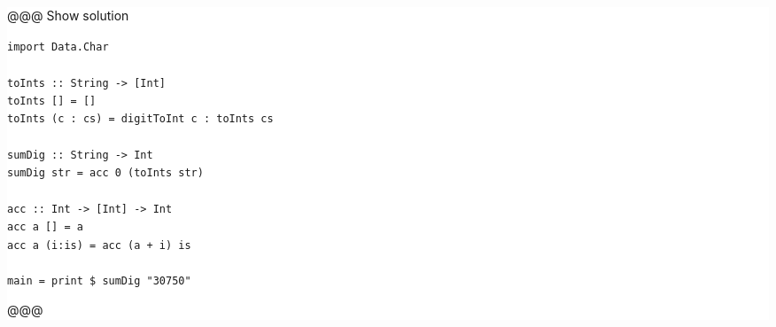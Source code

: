@@@ Show solution
``` active haskell
import Data.Char

toInts :: String -> [Int]
toInts [] = []
toInts (c : cs) = digitToInt c : toInts cs

sumDig :: String -> Int
sumDig str = acc 0 (toInts str)

acc :: Int -> [Int] -> Int
acc a [] = a
acc a (i:is) = acc (a + i) is

main = print $ sumDig "30750"
```
@@@